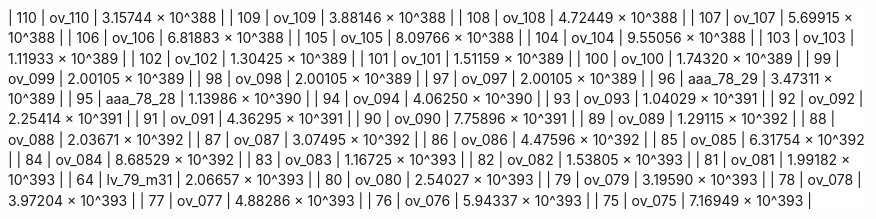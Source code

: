 | 110 | ov_110 | 3.15744 × 10^388 |
| 109 | ov_109 | 3.88146 × 10^388 |
| 108 | ov_108 | 4.72449 × 10^388 |
| 107 | ov_107 | 5.69915 × 10^388 |
| 106 | ov_106 | 6.81883 × 10^388 |
| 105 | ov_105 | 8.09766 × 10^388 |
| 104 | ov_104 | 9.55056 × 10^388 |
| 103 | ov_103 | 1.11933 × 10^389 |
| 102 | ov_102 | 1.30425 × 10^389 |
| 101 | ov_101 | 1.51159 × 10^389 |
| 100 | ov_100 | 1.74320 × 10^389 |
| 99 | ov_099 | 2.00105 × 10^389 |
| 98 | ov_098 | 2.00105 × 10^389 |
| 97 | ov_097 | 2.00105 × 10^389 |
| 96 | aaa_78_29 | 3.47311 × 10^389 |
| 95 | aaa_78_28 | 1.13986 × 10^390 |
| 94 | ov_094 | 4.06250 × 10^390 |
| 93 | ov_093 | 1.04029 × 10^391 |
| 92 | ov_092 | 2.25414 × 10^391 |
| 91 | ov_091 | 4.36295 × 10^391 |
| 90 | ov_090 | 7.75896 × 10^391 |
| 89 | ov_089 | 1.29115 × 10^392 |
| 88 | ov_088 | 2.03671 × 10^392 |
| 87 | ov_087 | 3.07495 × 10^392 |
| 86 | ov_086 | 4.47596 × 10^392 |
| 85 | ov_085 | 6.31754 × 10^392 |
| 84 | ov_084 | 8.68529 × 10^392 |
| 83 | ov_083 | 1.16725 × 10^393 |
| 82 | ov_082 | 1.53805 × 10^393 |
| 81 | ov_081 | 1.99182 × 10^393 |
| 64 | lv_79_m31 | 2.06657 × 10^393 |
| 80 | ov_080 | 2.54027 × 10^393 |
| 79 | ov_079 | 3.19590 × 10^393 |
| 78 | ov_078 | 3.97204 × 10^393 |
| 77 | ov_077 | 4.88286 × 10^393 |
| 76 | ov_076 | 5.94337 × 10^393 |
| 75 | ov_075 | 7.16949 × 10^393 |